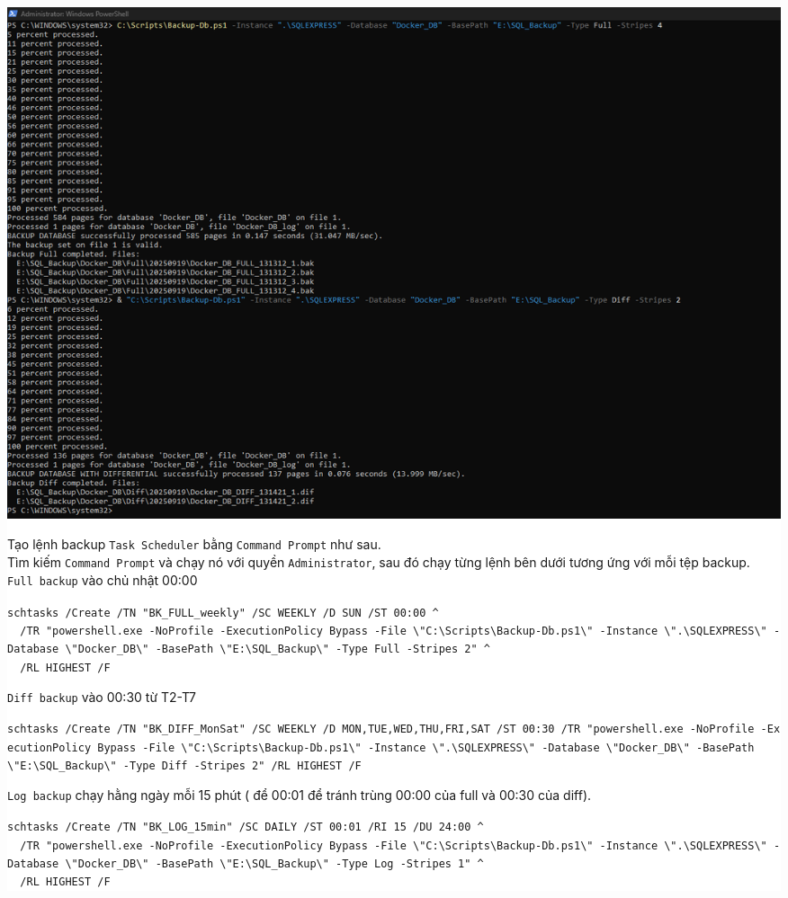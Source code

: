 ![alt text](/Image/test_run_backup_SQL_Server_with_ps.png)  

Tạo lệnh backup `Task Scheduler` bằng `Command Prompt` như sau.  
Tìm kiếm `Command Prompt` và chạy nó với quyền `Administrator`, sau đó chạy từng lệnh bên dưới tương ứng với mỗi tệp backup.  
`Full backup` vào chủ nhật 00:00  
```pgsql
schtasks /Create /TN "BK_FULL_weekly" /SC WEEKLY /D SUN /ST 00:00 ^
  /TR "powershell.exe -NoProfile -ExecutionPolicy Bypass -File \"C:\Scripts\Backup-Db.ps1\" -Instance \".\SQLEXPRESS\" -Database \"Docker_DB\" -BasePath \"E:\SQL_Backup\" -Type Full -Stripes 2" ^
  /RL HIGHEST /F

```

`Diff backup` vào 00:30 từ T2-T7  
```pgsql
schtasks /Create /TN "BK_DIFF_MonSat" /SC WEEKLY /D MON,TUE,WED,THU,FRI,SAT /ST 00:30 /TR "powershell.exe -NoProfile -ExecutionPolicy Bypass -File \"C:\Scripts\Backup-Db.ps1\" -Instance \".\SQLEXPRESS\" -Database \"Docker_DB\" -BasePath \"E:\SQL_Backup\" -Type Diff -Stripes 2" /RL HIGHEST /F
```

`Log backup` chạy hằng ngày mỗi 15 phút ( để 00:01 để tránh trùng 00:00 của full và 00:30 của diff).  
```pgsql
schtasks /Create /TN "BK_LOG_15min" /SC DAILY /ST 00:01 /RI 15 /DU 24:00 ^
  /TR "powershell.exe -NoProfile -ExecutionPolicy Bypass -File \"C:\Scripts\Backup-Db.ps1\" -Instance \".\SQLEXPRESS\" -Database \"Docker_DB\" -BasePath \"E:\SQL_Backup\" -Type Log -Stripes 1" ^
  /RL HIGHEST /F
```
